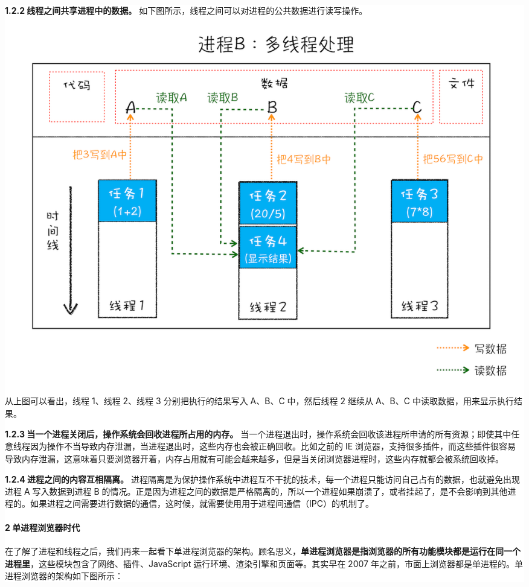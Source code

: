 __1.2.2 线程之间共享进程中的数据。__
如下图所示，线程之间可以对进程的公共数据进行读写操作。

![线程之间共享进程中的数据示意图](./images/img2.webp "线程之间共享进程中的数据示意图")

从上图可以看出，线程 1、线程 2、线程 3 分别把执行的结果写入 A、B、C 中，然后线程 2 继续从 A、B、C 中读取数据，用来显示执行结果。

__1.2.3 当一个进程关闭后，操作系统会回收进程所占用的内存。__
当一个进程退出时，操作系统会回收该进程所申请的所有资源；即使其中任意线程因为操作不当导致内存泄漏，当进程退出时，这些内存也会被正确回收。比如之前的 IE 浏览器，支持很多插件，而这些插件很容易导致内存泄漏，这意味着只要浏览器开着，内存占用就有可能会越来越多，但是当关闭浏览器进程时，这些内存就都会被系统回收掉。

__1.2.4 进程之间的内容互相隔离。__
进程隔离是为保护操作系统中进程互不干扰的技术，每一个进程只能访问自己占有的数据，也就避免出现进程 A 写入数据到进程 B 的情况。正是因为进程之间的数据是严格隔离的，所以一个进程如果崩溃了，或者挂起了，是不会影响到其他进程的。如果进程之间需要进行数据的通信，这时候，就需要使用用于进程间通信（IPC）的机制了。

#### 2 单进程浏览器时代
在了解了进程和线程之后，我们再来一起看下单进程浏览器的架构。顾名思义，__单进程浏览器是指浏览器的所有功能模块都是运行在同一个进程里__，这些模块包含了网络、插件、JavaScript 运行环境、渲染引擎和页面等。其实早在 2007 年之前，市面上浏览器都是单进程的。单进程浏览器的架构如下图所示：
